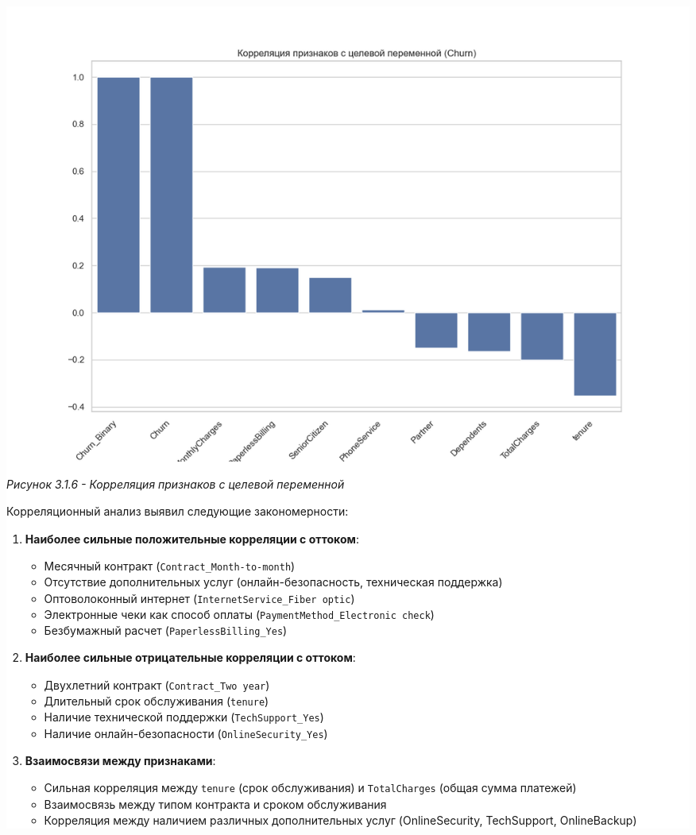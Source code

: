 ![Корреляция признаков с оттоком](images/references/target_correlation.png)

*Рисунок 3.1.6 - Корреляция признаков с целевой переменной*

Корреляционный анализ выявил следующие закономерности:

1. **Наиболее сильные положительные корреляции с оттоком**:
   - Месячный контракт (`Contract_Month-to-month`)
   - Отсутствие дополнительных услуг (онлайн-безопасность, техническая поддержка)
   - Оптоволоконный интернет (`InternetService_Fiber optic`)
   - Электронные чеки как способ оплаты (`PaymentMethod_Electronic check`)
   - Безбумажный расчет (`PaperlessBilling_Yes`)

2. **Наиболее сильные отрицательные корреляции с оттоком**:
   - Двухлетний контракт (`Contract_Two year`)
   - Длительный срок обслуживания (`tenure`)
   - Наличие технической поддержки (`TechSupport_Yes`)
   - Наличие онлайн-безопасности (`OnlineSecurity_Yes`)

3. **Взаимосвязи между признаками**:
   - Сильная корреляция между `tenure` (срок обслуживания) и `TotalCharges` (общая сумма платежей)
   - Взаимосвязь между типом контракта и сроком обслуживания
   - Корреляция между наличием различных дополнительных услуг (OnlineSecurity, TechSupport, OnlineBackup)
